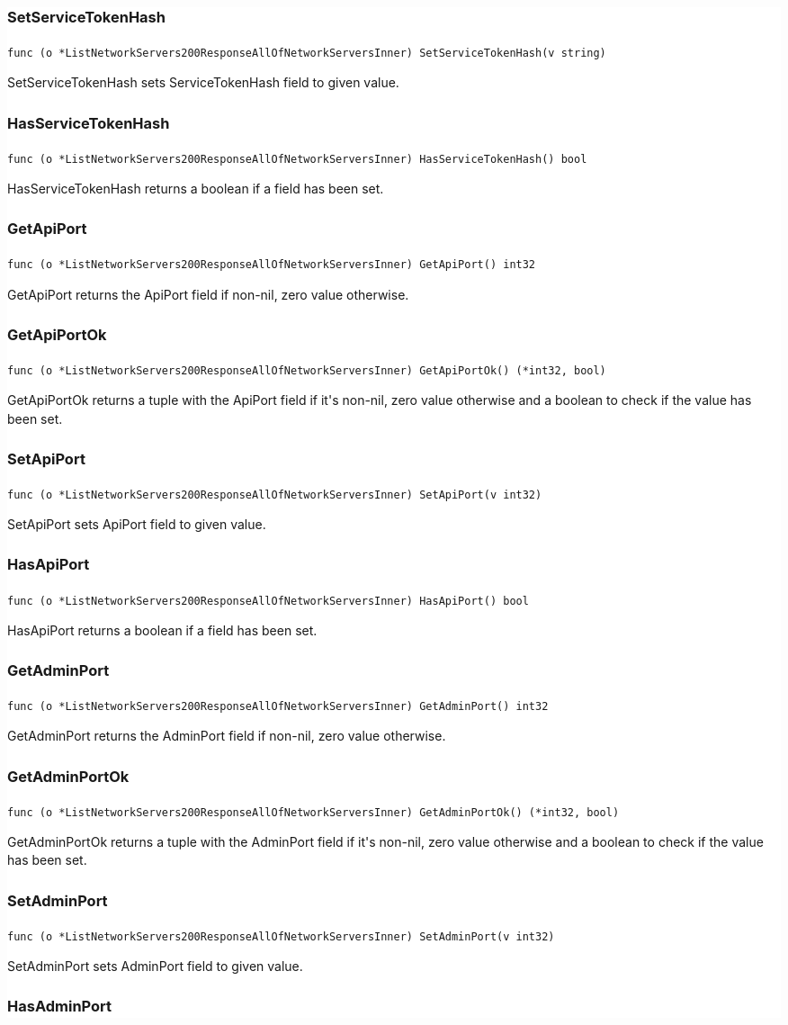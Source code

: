 ### SetServiceTokenHash

`func (o *ListNetworkServers200ResponseAllOfNetworkServersInner) SetServiceTokenHash(v string)`

SetServiceTokenHash sets ServiceTokenHash field to given value.

### HasServiceTokenHash

`func (o *ListNetworkServers200ResponseAllOfNetworkServersInner) HasServiceTokenHash() bool`

HasServiceTokenHash returns a boolean if a field has been set.

### GetApiPort

`func (o *ListNetworkServers200ResponseAllOfNetworkServersInner) GetApiPort() int32`

GetApiPort returns the ApiPort field if non-nil, zero value otherwise.

### GetApiPortOk

`func (o *ListNetworkServers200ResponseAllOfNetworkServersInner) GetApiPortOk() (*int32, bool)`

GetApiPortOk returns a tuple with the ApiPort field if it's non-nil, zero value otherwise
and a boolean to check if the value has been set.

### SetApiPort

`func (o *ListNetworkServers200ResponseAllOfNetworkServersInner) SetApiPort(v int32)`

SetApiPort sets ApiPort field to given value.

### HasApiPort

`func (o *ListNetworkServers200ResponseAllOfNetworkServersInner) HasApiPort() bool`

HasApiPort returns a boolean if a field has been set.

### GetAdminPort

`func (o *ListNetworkServers200ResponseAllOfNetworkServersInner) GetAdminPort() int32`

GetAdminPort returns the AdminPort field if non-nil, zero value otherwise.

### GetAdminPortOk

`func (o *ListNetworkServers200ResponseAllOfNetworkServersInner) GetAdminPortOk() (*int32, bool)`

GetAdminPortOk returns a tuple with the AdminPort field if it's non-nil, zero value otherwise
and a boolean to check if the value has been set.

### SetAdminPort

`func (o *ListNetworkServers200ResponseAllOfNetworkServersInner) SetAdminPort(v int32)`

SetAdminPort sets AdminPort field to given value.

### HasAdminPort

